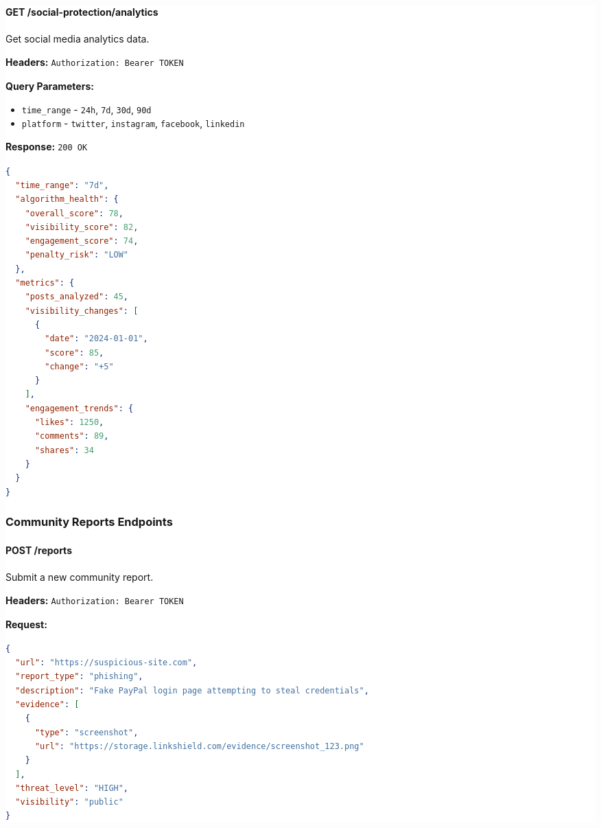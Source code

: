 #### GET /social-protection/analytics
Get social media analytics data.

**Headers:** `Authorization: Bearer TOKEN`

**Query Parameters:**
- `time_range` - `24h`, `7d`, `30d`, `90d`
- `platform` - `twitter`, `instagram`, `facebook`, `linkedin`

**Response:** `200 OK`
```json
{
  "time_range": "7d",
  "algorithm_health": {
    "overall_score": 78,
    "visibility_score": 82,
    "engagement_score": 74,
    "penalty_risk": "LOW"
  },
  "metrics": {
    "posts_analyzed": 45,
    "visibility_changes": [
      {
        "date": "2024-01-01",
        "score": 85,
        "change": "+5"
      }
    ],
    "engagement_trends": {
      "likes": 1250,
      "comments": 89,
      "shares": 34
    }
  }
}
```

### Community Reports Endpoints

#### POST /reports
Submit a new community report.

**Headers:** `Authorization: Bearer TOKEN`

**Request:**
```json
{
  "url": "https://suspicious-site.com",
  "report_type": "phishing",
  "description": "Fake PayPal login page attempting to steal credentials",
  "evidence": [
    {
      "type": "screenshot",
      "url": "https://storage.linkshield.com/evidence/screenshot_123.png"
    }
  ],
  "threat_level": "HIGH",
  "visibility": "public"
}
```
